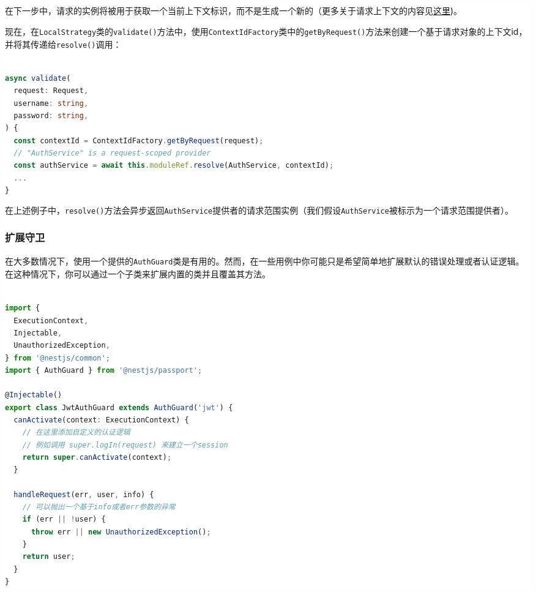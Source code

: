 在下一步中，请求的实例将被用于获取一个当前上下文标识，而不是生成一个新的（更多关于请求上下文的内容见[这里](https://docs.nestjs.cn/8/fundamentals?id=%e6%a8%a1%e5%9d%97%e5%8f%82%e8%80%83))。

现在，在`LocalStrategy`类的`validate()`方法中，使用`ContextIdFactory`类中的`getByRequest()`方法来创建一个基于请求对象的上下文id，并将其传递给`resolve()`调用：

```typescript

async validate(
  request: Request,
  username: string,
  password: string,
) {
  const contextId = ContextIdFactory.getByRequest(request);
  // "AuthService" is a request-scoped provider
  const authService = await this.moduleRef.resolve(AuthService, contextId);
  ...
}
```

在上述例子中，`resolve()`方法会异步返回`AuthService`提供者的请求范围实例（我们假设`AuthService`被标示为一个请求范围提供者）。

### 扩展守卫

在大多数情况下，使用一个提供的`AuthGuard`类是有用的。然而，在一些用例中你可能只是希望简单地扩展默认的错误处理或者认证逻辑。在这种情况下，你可以通过一个子类来扩展内置的类并且覆盖其方法。

```typescript

import {
  ExecutionContext,
  Injectable,
  UnauthorizedException,
} from '@nestjs/common';
import { AuthGuard } from '@nestjs/passport';

@Injectable()
export class JwtAuthGuard extends AuthGuard('jwt') {
  canActivate(context: ExecutionContext) {
    // 在这里添加自定义的认证逻辑
    // 例如调用 super.logIn(request) 来建立一个session
    return super.canActivate(context);
  }

  handleRequest(err, user, info) {
    // 可以抛出一个基于info或者err参数的异常
    if (err || !user) {
      throw err || new UnauthorizedException();
    }
    return user;
  }
}


```
